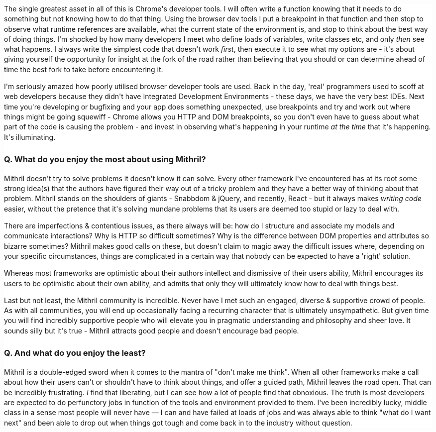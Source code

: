 The single greatest asset in all of this is Chrome's developer tools. I will often write a function knowing that it needs to do something but not knowing how to do that thing. Using the browser dev tools I put a breakpoint in that function and then stop to observe what runtime references are available, what the current state of the environment is, and stop to think about the best way of doing things. I'm shocked by how many developers I meet who define loads of variables, write classes etc, and only *then* see what happens. I always write the simplest code that doesn't work *first*, then execute it to see what my options are - it's about giving yourself the opportunity for insight at the fork of the road rather than believing that you should or can determine ahead of time the best fork to take before encountering it.

I'm seriously amazed how poorly utilised browser developer tools are used. Back in the day, 'real' programmers used to scoff at web developers because they didn't have Integrated Development Environments - these days, we have the very best IDEs. Next time you're developing or bugfixing and your app does something unexpected, use breakpoints and try and work out where things might be going squewiff - Chrome allows you HTTP and DOM breakpoints, so you don't even have to guess about what part of the code is causing the problem - and invest in observing what's happening in your runtime *at the time* that it's happening. It's illuminating.

### Q. What do you enjoy the most about using Mithril?

Mithril doesn't try to solve problems it doesn't know it can solve. Every other framework I've encountered has at its root some strong idea(s) that the authors have figured their way out of a tricky problem and they have a better way of thinking about that problem. Mithril stands on the shoulders of giants - Snabbdom & jQuery, and recently, React - but it always makes *writing code* easier, without the pretence that it's solving mundane problems that its users are deemed too stupid or lazy to deal with.

There are imperfections & contentious issues, as there always will be: how do I structure and associate my models and communicate interactions? Why is HTTP so difficult sometimes? Why is the difference between DOM properties and attributes so bizarre sometimes? Mithril makes good calls on these, but doesn't claim to magic away the difficult issues where, depending on your specific circumstances, things are complicated in a certain way that nobody can be expected to have a 'right' solution. 

Whereas most frameworks are optimistic about their authors intellect and dismissive of their users ability, Mithril encourages its users to be optimistic about their own ability, and admits that only they will ultimately know how to deal with things best.

Last but not least, the Mithril community is incredible. Never have I met such an engaged, diverse & supportive crowd of people. As with all communities, you will end up occasionally facing a recurring character that is ultimately unsympathetic. But given time you will find incredibly supportive people who will elevate you in pragmatic understanding and philosophy and sheer love. It sounds silly but it's true - Mithril attracts good people and doesn't encourage bad people.

### Q. And what do you enjoy the least?

Mithril is a double-edged sword when it comes to the mantra of "don't make me think". When all other frameworks make a call about how their users can't or shouldn't have to think about things, and offer a guided path, Mithril leaves the road open. That can be incredibly frustrating. *I* find that liberating, but I can see how a lot of people find that obnoxious. The truth is most developers are expected to do perfunctory jobs in function of the tools and environment provided to them. I've been incredibly lucky, middle class in a sense most people will never have — I can and have failed at loads of jobs and was always able to think "what do I want next" and been able to drop out when things got tough and come back in to the industry without question. 
